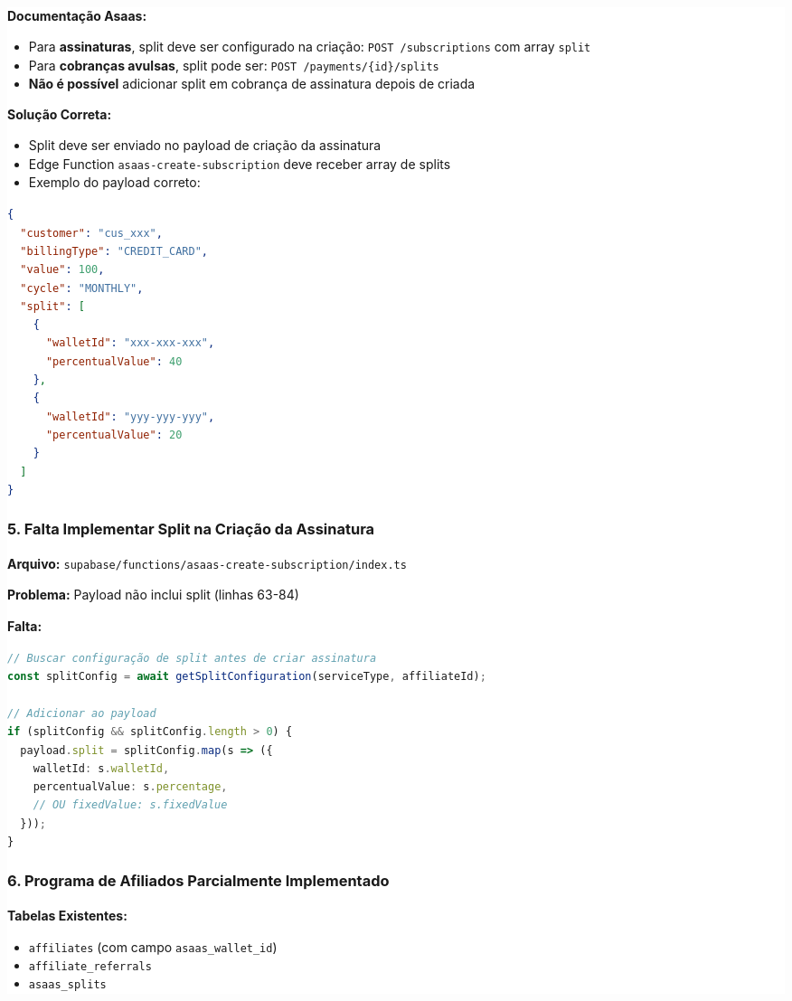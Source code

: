 **Documentação Asaas:**
- Para **assinaturas**, split deve ser configurado na criação: `POST /subscriptions` com array `split`
- Para **cobranças avulsas**, split pode ser: `POST /payments/{id}/splits`
- **Não é possível** adicionar split em cobrança de assinatura depois de criada

**Solução Correta:**
- Split deve ser enviado no payload de criação da assinatura
- Edge Function `asaas-create-subscription` deve receber array de splits
- Exemplo do payload correto:
```json
{
  "customer": "cus_xxx",
  "billingType": "CREDIT_CARD",
  "value": 100,
  "cycle": "MONTHLY",
  "split": [
    {
      "walletId": "xxx-xxx-xxx",
      "percentualValue": 40
    },
    {
      "walletId": "yyy-yyy-yyy",
      "percentualValue": 20
    }
  ]
}
```

### 5. **Falta Implementar Split na Criação da Assinatura**

**Arquivo:** `supabase/functions/asaas-create-subscription/index.ts`

**Problema:** Payload não inclui split (linhas 63-84)

**Falta:**
```typescript
// Buscar configuração de split antes de criar assinatura
const splitConfig = await getSplitConfiguration(serviceType, affiliateId);

// Adicionar ao payload
if (splitConfig && splitConfig.length > 0) {
  payload.split = splitConfig.map(s => ({
    walletId: s.walletId,
    percentualValue: s.percentage,
    // OU fixedValue: s.fixedValue
  }));
}
```

### 6. **Programa de Afiliados Parcialmente Implementado**

**Tabelas Existentes:**
- `affiliates` (com campo `asaas_wallet_id`)
- `affiliate_referrals`
- `asaas_splits`
